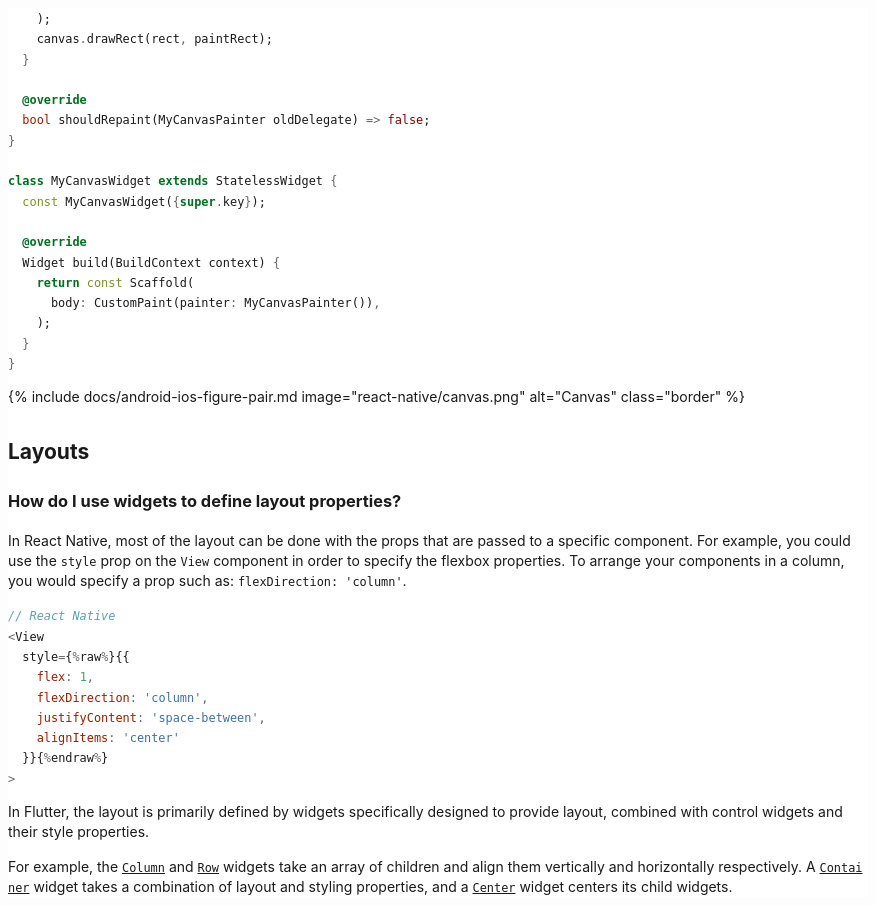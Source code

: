```dart
    );
    canvas.drawRect(rect, paintRect);
  }

  @override
  bool shouldRepaint(MyCanvasPainter oldDelegate) => false;
}

class MyCanvasWidget extends StatelessWidget {
  const MyCanvasWidget({super.key});

  @override
  Widget build(BuildContext context) {
    return const Scaffold(
      body: CustomPaint(painter: MyCanvasPainter()),
    );
  }
}
```

{% include docs/android-ios-figure-pair.md image="react-native/canvas.png" alt="Canvas" class="border" %}

## Layouts

### How do I use widgets to define layout properties?

In React Native, most of the layout can be done with the props
that are passed to a specific component.
For example, you could use the `style` prop on the `View` component
in order to specify the flexbox properties.
To arrange your components in a column, you would specify a prop such as:
`flexDirection: 'column'`.

```js
// React Native
<View
  style={%raw%}{{
    flex: 1,
    flexDirection: 'column',
    justifyContent: 'space-between',
    alignItems: 'center'
  }}{%endraw%}
>
```

In Flutter, the layout is primarily defined by widgets
specifically designed to provide layout,
combined with control widgets and their style properties.

For example, the [`Column`][] and [`Row`][] widgets
take an array of children and align them
vertically and horizontally respectively.
A [`Container`][] widget takes a combination of
layout and styling properties, and a
[`Center`][] widget centers its child widgets.


[Limitations]: {{site.url}}/ui/navigation#limitations
[navigation overview]: {{site.url}}/ui/navigation
[GestureDetector class]: {{site.api}}/flutter/widgets/GestureDetector-class.html#instance-properties
[`AboutDialog`]: {{site.api}}/flutter/material/AboutDialog-class.html
[Adding Assets and Images in Flutter]: {{site.url}}/ui/assets-and-images
[`AlertDialog`]: {{site.api}}/flutter/material/AlertDialog-class.html
[`Align`]: {{site.api}}/flutter/widgets/Align-class.html
[`Animation`]: {{site.api}}/flutter/animation/Animation-class.html
[`AnimationController`]: {{site.api}}/flutter/animation/AnimationController-class.html
[async and await]: {{site.dart-site}}/language/async
[`Axis`]: {{site.api}}/flutter/painting/Axis.html
[`BuildContext`]: {{site.api}}/flutter/widgets/BuildContext-class.html
[`Center`]: {{site.api}}/flutter/widgets/Center-class.html
[color palette]: {{site.material2}}/design/color/the-color-system.html#color-theme-creation
[colors]: {{site.api}}/flutter/material/Colors-class.html
[`Colors`]: {{site.api}}/flutter/material/Colors-class.html
[`Column`]: {{site.api}}/flutter/widgets/Column-class.html
[`Container`]: {{site.api}}/flutter/widgets/Container-class.html
[`Checkbox`]: {{site.api}}/flutter/material/Checkbox-class.html
[`CircleAvatar`]: {{site.api}}/flutter/material/CircleAvatar-class.html
[`CircularProgressIndicator`]: {{site.api}}/flutter/material/CircularProgressIndicator-class.html
[Cupertino (iOS-style)]: {{site.url}}/ui/widgets/cupertino
[`CustomPaint`]: {{site.api}}/flutter/widgets/CustomPaint-class.html
[`CustomPainter`]: {{site.api}}/flutter/rendering/CustomPainter-class.html
[Dart]: {{site.dart-site}}/dart-2
[Dart's Type System]: {{site.dart-site}}/guides/language/sound-dart
[Sound Null Safety]: {{site.dart-site}}/null-safety
[`dart:io`]: {{site.api}}/flutter/dart-io/dart-io-library.html
[DartPadA]: {{site.dartpad}}/0df636e00f348bdec2bc1c8ebc7daeb1
[DartPadB]: {{site.dartpad}}/cf9e652f77636224d3e37d96dcf238e5
[DartPadC]: {{site.dartpad}}/3f4625c16e05eec396d6046883739612
[DartPadD]: {{site.dartpad}}/57ec21faa8b6fe2326ffd74e9781a2c7
[DartPadE]: {{site.dartpad}}/c85038ad677963cb6dc943eb1a0b72e6
[DartPadF]: {{site.dartpad}}/5454e8bfadf3000179d19b9bc6be9918
[Developing Packages & Plugins]: {{site.url}}/packages-and-plugins/developing-packages
[DevTools]: {{site.url}}/tools/devtools
[`Dismissible`]: {{site.api}}/flutter/widgets/Dismissible-class.html
[`FadeTransition`]: {{site.api}}/flutter/widgets/FadeTransition-class.html
[Flutter packages]: {{site.pub}}/flutter/
[Flutter Architectural Overview]: {{site.url}}/resources/architectural-overview
[Flutter Basic Widgets]: {{site.url}}/ui/widgets/basics
[Flutter Technical Overview]: {{site.url}}/resources/architectural-overview
[Flutter Widget Catalog]: {{site.url}}/ui/widgets
[Flutter Widget Index]: {{site.url}}/reference/widgets
[`FlutterLogo`]: {{site.api}}/flutter/material/FlutterLogo-class.html
[`Form`]: {{site.api}}/flutter/widgets/Form-class.html
[`TextButton`]: {{site.api}}/flutter/material/TextButton-class.html
[functions]: {{site.dart-site}}/language/functions
[`Future`]: {{site.dart-site}}/tutorials/language/futures
[`GestureDetector`]: {{site.api}}/flutter/widgets/GestureDetector-class.html
[Getting started]: {{site.url}}/get-started
[`Image`]: {{site.api}}/flutter/widgets/Image-class.html
[`IndexedWidgetBuilder`]: {{site.api}}/flutter/widgets/IndexedWidgetBuilder.html
[`InheritedWidget`]: {{site.api}}/flutter/widgets/InheritedWidget-class.html
[`InkWell`]: {{site.api}}/flutter/material/InkWell-class.html
[Layout Widgets]: {{site.url}}/ui/widgets/layout
[`LinearProgressIndicator`]: {{site.api}}/flutter/material/LinearProgressIndicator-class.html
[`ListTile`]: {{site.api}}/flutter/material/ListTile-class.html
[`ListView`]: {{site.api}}/flutter/widgets/ListView-class.html
[`ListView.builder`]: {{site.api}}/flutter/widgets/ListView/ListView.builder.html
[Material Design]: {{site.material}}/styles
[Material icons]: {{site.api}}/flutter/material/Icons-class.html
[`MaterialApp`]: {{site.api}}/flutter/material/MaterialApp-class.html
[`MaterialPageRoute`]: {{site.api}}/flutter/material/MaterialPageRoute-class.html
[`ModalRoute`]: {{site.api}}/flutter/widgets/ModalRoute-class.html
[`Navigator`]: {{site.api}}/flutter/widgets/Navigator-class.html
[`Navigator.of()`]: {{site.api}}/flutter/widgets/Navigator/of.html
[`Navigator.pop`]: {{site.api}}/flutter/widgets/Navigator/pop.html
[`Navigator.push`]: {{site.api}}/flutter/widgets/Navigator/push.html
[`onSaved`]: {{site.api}}/flutter/widgets/FormField/onSaved.html
[named parameters]: {{site.dart-site}}/language/functions#named-parameters
[`Padding`]: {{site.api}}/flutter/widgets/Padding-class.html
[`PanResponder`]: https://facebook.github.io/react-native/docs/panresponder.html
[pub.dev]: {{site.pub}}
[`Radio`]: {{site.api}}/flutter/material/Radio-class.html
[`ElevatedButton`]: {{site.api}}/flutter/material/ElevatedButton-class.html
[`RefreshIndicator`]: {{site.api}}/flutter/material/RefreshIndicator-class.html
[`Route`]: {{site.api}}/flutter/widgets/Route-class.html
[`Row`]: {{site.api}}/flutter/widgets/Row-class.html
[`Scaffold`]: {{site.api}}/flutter/material/Scaffold-class.html
[`ScrollController`]: {{site.api}}/flutter/widgets/ScrollController-class.html
[`shared_preferences`]: {{site.repo.plugins}}/tree/main/packages/shared_preferences
[`SingleTickerProviderStateMixin`]: {{site.api}}/flutter/widgets/SingleTickerProviderStateMixin-mixin.html
[`Slider`]: {{site.api}}/flutter/material/Slider-class.html
[`Stack`]: {{site.api}}/flutter/widgets/Stack-class.html
[State management]: {{site.url}}/data-and-backend/state-mgmt
[`StatefulWidget`]: {{site.api}}/flutter/widgets/StatefulWidget-class.html
[`StatelessWidget`]: {{site.api}}/flutter/widgets/StatelessWidget-class.html
[`Switch`]: {{site.api}}/flutter/material/Switch-class.html
[`Tab`]: {{site.api}}/flutter/material/Tab-class.html
[`TabBar`]: {{site.api}}/flutter/material/TabBar-class.html
[`TabBarView`]: {{site.api}}/flutter/material/TabBarView-class.html
[`TabController`]: {{site.api}}/flutter/material/TabController-class.html
[`Text`]: {{site.api}}/flutter/widgets/Text-class.html
[`TextAlign`]: {{site.api}}/flutter/dart-ui/TextAlign.html
[`TextEditingController`]: {{site.api}}/flutter/widgets/TextEditingController-class.html
[`TextField`]: {{site.api}}/flutter/material/TextField-class.html
[`TextFormField`]: {{site.api}}/flutter/material/TextFormField-class.html
[`TextInput`]: {{site.api}}/flutter/services/TextInput-class.html
[`TextStyle`]: {{site.api}}/flutter/dart-ui/TextStyle-class.html
[`Theme`]: {{site.api}}/flutter/material/Theme-class.html
[`ThemeData`]: {{site.api}}/flutter/material/ThemeData-class.html
[`Ticker`]: {{site.api}}/flutter/scheduler/Ticker-class.html
[`TickerProvider`]: {{site.api}}/flutter/scheduler/TickerProvider-class.html
[`TickerProviderStateMixin`]: {{site.api}}/flutter/widgets/TickerProviderStateMixin-mixin.html
[`Tween`]: {{site.api}}/flutter/animation/Tween-class.html
[Using Packages]: {{site.url}}/packages-and-plugins/using-packages
[variables]: {{site.dart-site}}/language/variables
[`WidgetBuilder`]: {{site.api}}/flutter/widgets/WidgetBuilder.html
[infinite_list]: {{site.repo.samples}}/tree/main/infinite_list